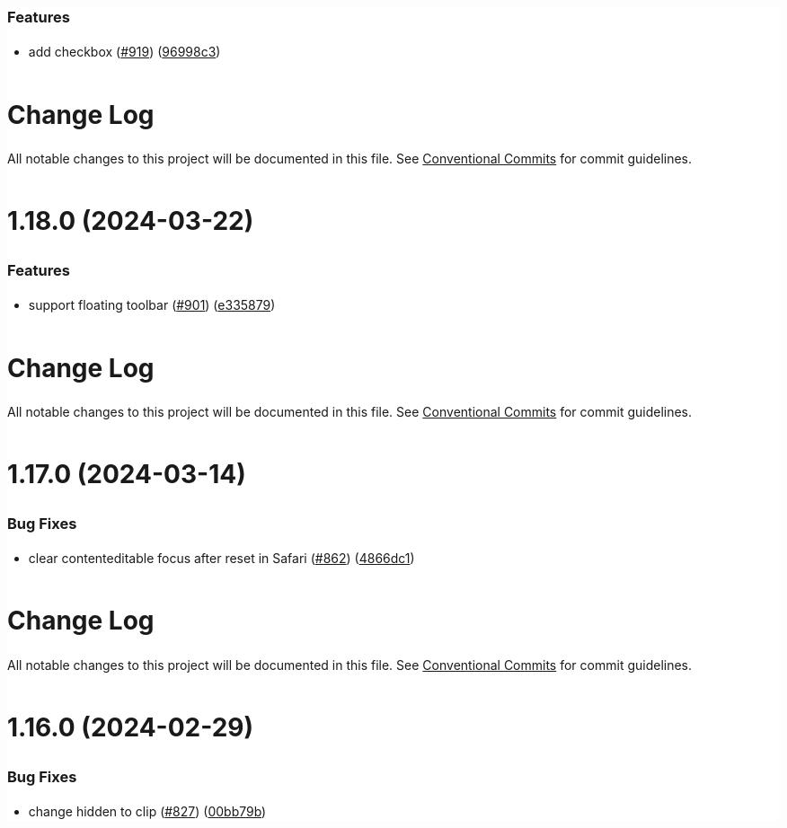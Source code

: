 ### Features

- add checkbox ([#919](https://github.com/taiga-family/tui-editor/issues/919))
  ([96998c3](https://github.com/taiga-family/tui-editor/commit/96998c32913f7828602890b3b7b93811ca1e1df3))

# Change Log

All notable changes to this project will be documented in this file. See
[Conventional Commits](https://conventionalcommits.org) for commit guidelines.

# 1.18.0 (2024-03-22)

### Features

- support floating toolbar ([#901](https://github.com/taiga-family/tui-editor/issues/901))
  ([e335879](https://github.com/taiga-family/tui-editor/commit/e335879b5226f11eb43adcfa0d4bcebb710f1ecc))

# Change Log

All notable changes to this project will be documented in this file. See
[Conventional Commits](https://conventionalcommits.org) for commit guidelines.

# 1.17.0 (2024-03-14)

### Bug Fixes

- clear contenteditable focus after reset in Safari ([#862](https://github.com/taiga-family/tui-editor/issues/862))
  ([4866dc1](https://github.com/taiga-family/tui-editor/commit/4866dc13a3895fa5c1c2a7dd9d7bf337ec44e9ce))

# Change Log

All notable changes to this project will be documented in this file. See
[Conventional Commits](https://conventionalcommits.org) for commit guidelines.

# 1.16.0 (2024-02-29)

### Bug Fixes

- change hidden to clip ([#827](https://github.com/taiga-family/tui-editor/issues/827))
  ([00bb79b](https://github.com/taiga-family/tui-editor/commit/00bb79b4ddf2302dc28907b7e32c8d9410816445))
